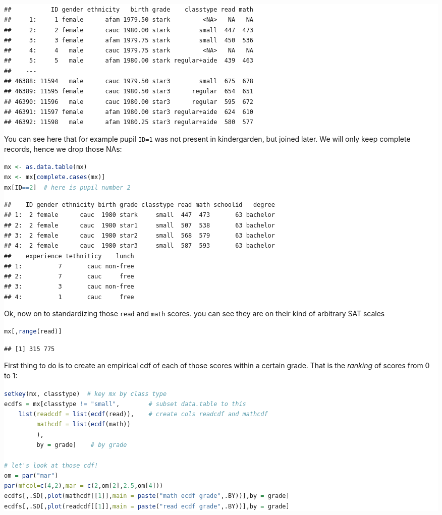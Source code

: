 ```
##           ID gender ethnicity   birth grade    classtype read math
##     1:     1 female      afam 1979.50 stark         <NA>   NA   NA
##     2:     2 female      cauc 1980.00 stark        small  447  473
##     3:     3 female      afam 1979.75 stark        small  450  536
##     4:     4   male      cauc 1979.75 stark         <NA>   NA   NA
##     5:     5   male      afam 1980.00 stark regular+aide  439  463
##    ---                                                            
## 46388: 11594   male      cauc 1979.50 star3        small  675  678
## 46389: 11595 female      cauc 1980.50 star3      regular  654  651
## 46390: 11596   male      cauc 1980.00 star3      regular  595  672
## 46391: 11597 female      afam 1980.00 star3 regular+aide  624  610
## 46392: 11598   male      afam 1980.25 star3 regular+aide  580  577
```

You can see here that for example pupil `ID=1` was not present in kindergarden, but joined later. We will only keep complete records, hence we drop those NAs:


```r
mx <- as.data.table(mx)
mx <- mx[complete.cases(mx)]
mx[ID==2]  # here is pupil number 2
```

```
##    ID gender ethnicity birth grade classtype read math schoolid   degree
## 1:  2 female      cauc  1980 stark     small  447  473       63 bachelor
## 2:  2 female      cauc  1980 star1     small  507  538       63 bachelor
## 3:  2 female      cauc  1980 star2     small  568  579       63 bachelor
## 4:  2 female      cauc  1980 star3     small  587  593       63 bachelor
##    experience tethniticy    lunch
## 1:          7       cauc non-free
## 2:          7       cauc     free
## 3:          3       cauc non-free
## 4:          1       cauc     free
```

Ok, now on to standardizing those `read` and `math` scores. you can see they are on their kind of arbitrary SAT scales


```r
mx[,range(read)]
```

```
## [1] 315 775
```

First thing to do is to create an empirical cdf of each of those scores within a certain grade. That is the *ranking* of scores from 0 to 1:


```r
setkey(mx, classtype)  # key mx by class type
ecdfs = mx[classtype != "small",        # subset data.table to this
    list(readcdf = list(ecdf(read)),    # create cols readcdf and mathcdf
         mathcdf = list(ecdf(math))
         ),
         by = grade]    # by grade

# let's look at those cdf!
om = par("mar")
par(mfcol=c(4,2),mar = c(2,om[2],2.5,om[4]))
ecdfs[,.SD[,plot(mathcdf[[1]],main = paste("math ecdf grade",.BY))],by = grade]
ecdfs[,.SD[,plot(readcdf[[1]],main = paste("read ecdf grade",.BY))],by = grade]
```
